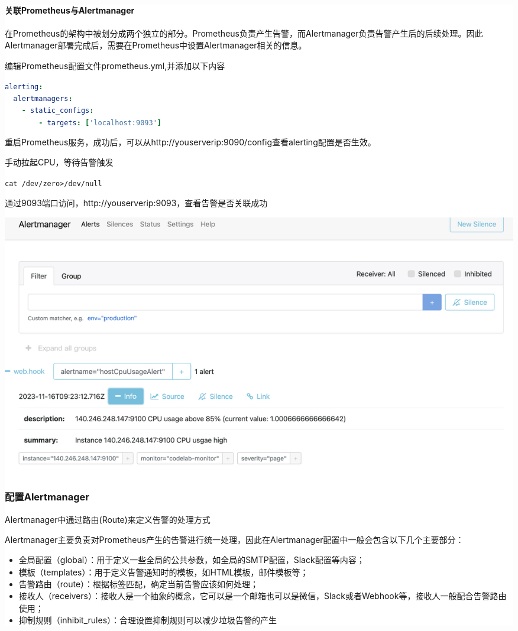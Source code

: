 #### 关联Prometheus与Alertmanager

在Prometheus的架构中被划分成两个独立的部分。Prometheus负责产生告警，而Alertmanager负责告警产生后的后续处理。因此Alertmanager部署完成后，需要在Prometheus中设置Alertmanager相关的信息。

编辑Prometheus配置文件prometheus.yml,并添加以下内容

```yaml
alerting:
  alertmanagers:
    - static_configs:
        - targets: ['localhost:9093']
```

重启Prometheus服务，成功后，可以从http://youserverip:9090/config查看alerting配置是否生效。

手动拉起CPU，等待告警触发

```shell
cat /dev/zero>/dev/null
```

通过9093端口访问，http://youserverip:9093，查看告警是否关联成功

![image-20231116172618820](./images/image-20231116172618820.png)

### 配置Alertmanager

Alertmanager中通过路由(Route)来定义告警的处理方式

Alertmanager主要负责对Prometheus产生的告警进行统一处理，因此在Alertmanager配置中一般会包含以下几个主要部分：

- 全局配置（global）：用于定义一些全局的公共参数，如全局的SMTP配置，Slack配置等内容；
- 模板（templates）：用于定义告警通知时的模板，如HTML模板，邮件模板等；
- 告警路由（route）：根据标签匹配，确定当前告警应该如何处理；
- 接收人（receivers）：接收人是一个抽象的概念，它可以是一个邮箱也可以是微信，Slack或者Webhook等，接收人一般配合告警路由使用；
- 抑制规则（inhibit_rules）：合理设置抑制规则可以减少垃圾告警的产生
